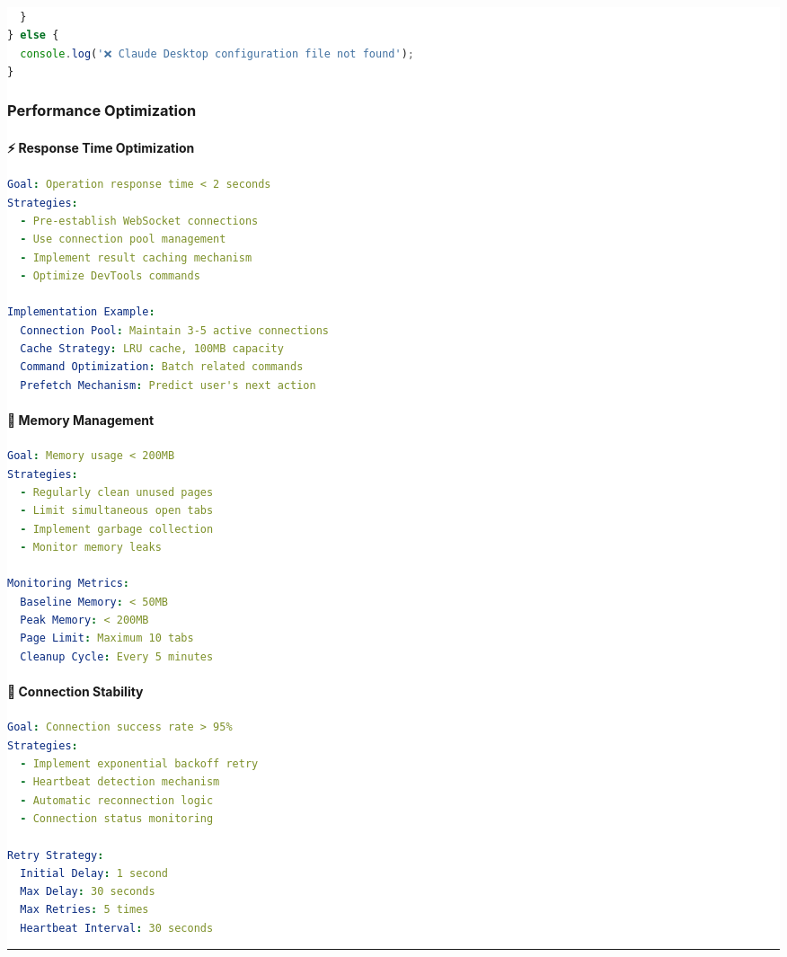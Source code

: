 ```javascript
  }
} else {
  console.log('❌ Claude Desktop configuration file not found');
}
```

### Performance Optimization

#### ⚡ Response Time Optimization
```yaml
Goal: Operation response time < 2 seconds
Strategies:
  - Pre-establish WebSocket connections
  - Use connection pool management
  - Implement result caching mechanism
  - Optimize DevTools commands

Implementation Example:
  Connection Pool: Maintain 3-5 active connections
  Cache Strategy: LRU cache, 100MB capacity
  Command Optimization: Batch related commands
  Prefetch Mechanism: Predict user's next action
```

#### 💾 Memory Management
```yaml
Goal: Memory usage < 200MB
Strategies:
  - Regularly clean unused pages
  - Limit simultaneous open tabs
  - Implement garbage collection
  - Monitor memory leaks

Monitoring Metrics:
  Baseline Memory: < 50MB
  Peak Memory: < 200MB
  Page Limit: Maximum 10 tabs
  Cleanup Cycle: Every 5 minutes
```

#### 🔄 Connection Stability
```yaml
Goal: Connection success rate > 95%
Strategies:
  - Implement exponential backoff retry
  - Heartbeat detection mechanism
  - Automatic reconnection logic
  - Connection status monitoring

Retry Strategy:
  Initial Delay: 1 second
  Max Delay: 30 seconds
  Max Retries: 5 times
  Heartbeat Interval: 30 seconds
```

---